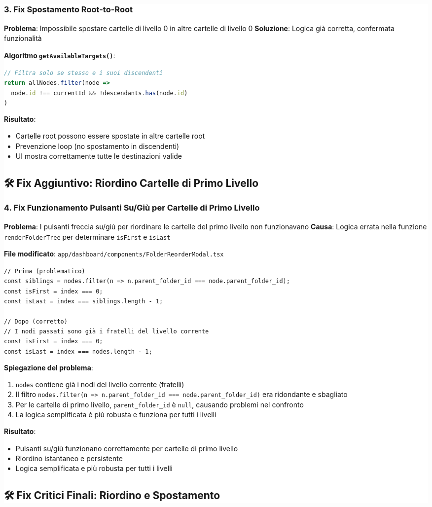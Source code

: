### 3. Fix Spostamento Root-to-Root
**Problema**: Impossibile spostare cartelle di livello 0 in altre cartelle di livello 0
**Soluzione**: Logica già corretta, confermata funzionalità

**Algoritmo `getAvailableTargets()`**:
```typescript
// Filtra solo se stesso e i suoi discendenti
return allNodes.filter(node => 
  node.id !== currentId && !descendants.has(node.id)
)
```

**Risultato**: 
- Cartelle root possono essere spostate in altre cartelle root
- Prevenzione loop (no spostamento in discendenti)
- UI mostra correttamente tutte le destinazioni valide

## 🛠️ Fix Aggiuntivo: Riordino Cartelle di Primo Livello

### 4. Fix Funzionamento Pulsanti Su/Giù per Cartelle di Primo Livello
**Problema**: I pulsanti freccia su/giù per riordinare le cartelle del primo livello non funzionavano
**Causa**: Logica errata nella funzione `renderFolderTree` per determinare `isFirst` e `isLast`

**File modificato**: `app/dashboard/components/FolderReorderModal.tsx`

```tsx
// Prima (problematico)
const siblings = nodes.filter(n => n.parent_folder_id === node.parent_folder_id);
const isFirst = index === 0;
const isLast = index === siblings.length - 1;

// Dopo (corretto)
// I nodi passati sono già i fratelli del livello corrente
const isFirst = index === 0;
const isLast = index === nodes.length - 1;
```

**Spiegazione del problema**:
1. `nodes` contiene già i nodi del livello corrente (fratelli)
2. Il filtro `nodes.filter(n => n.parent_folder_id === node.parent_folder_id)` era ridondante e sbagliato
3. Per le cartelle di primo livello, `parent_folder_id` è `null`, causando problemi nel confronto
4. La logica semplificata è più robusta e funziona per tutti i livelli

**Risultato**: 
- Pulsanti su/giù funzionano correttamente per cartelle di primo livello
- Riordino istantaneo e persistente
- Logica semplificata e più robusta per tutti i livelli

## 🛠️ Fix Critici Finali: Riordino e Spostamento
